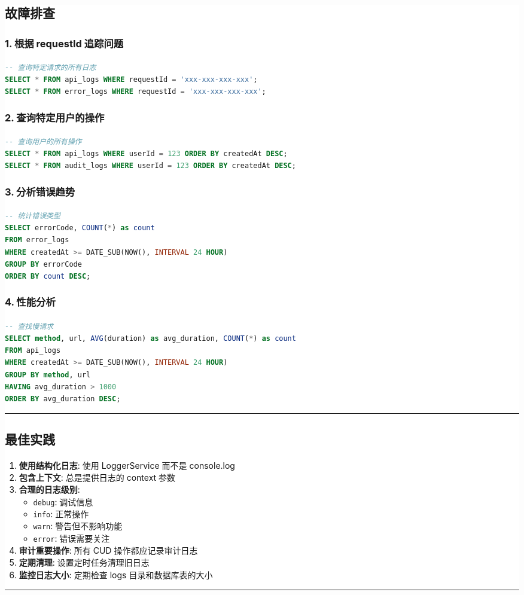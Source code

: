 ## 故障排查

### 1. 根据 requestId 追踪问题

```sql
-- 查询特定请求的所有日志
SELECT * FROM api_logs WHERE requestId = 'xxx-xxx-xxx-xxx';
SELECT * FROM error_logs WHERE requestId = 'xxx-xxx-xxx-xxx';
```

### 2. 查询特定用户的操作

```sql
-- 查询用户的所有操作
SELECT * FROM api_logs WHERE userId = 123 ORDER BY createdAt DESC;
SELECT * FROM audit_logs WHERE userId = 123 ORDER BY createdAt DESC;
```

### 3. 分析错误趋势

```sql
-- 统计错误类型
SELECT errorCode, COUNT(*) as count
FROM error_logs
WHERE createdAt >= DATE_SUB(NOW(), INTERVAL 24 HOUR)
GROUP BY errorCode
ORDER BY count DESC;
```

### 4. 性能分析

```sql
-- 查找慢请求
SELECT method, url, AVG(duration) as avg_duration, COUNT(*) as count
FROM api_logs
WHERE createdAt >= DATE_SUB(NOW(), INTERVAL 24 HOUR)
GROUP BY method, url
HAVING avg_duration > 1000
ORDER BY avg_duration DESC;
```

---

## 最佳实践

1. **使用结构化日志**: 使用 LoggerService 而不是 console.log
2. **包含上下文**: 总是提供日志的 context 参数
3. **合理的日志级别**:
   - `debug`: 调试信息
   - `info`: 正常操作
   - `warn`: 警告但不影响功能
   - `error`: 错误需要关注
4. **审计重要操作**: 所有 CUD 操作都应记录审计日志
5. **定期清理**: 设置定时任务清理旧日志
6. **监控日志大小**: 定期检查 logs 目录和数据库表的大小

---